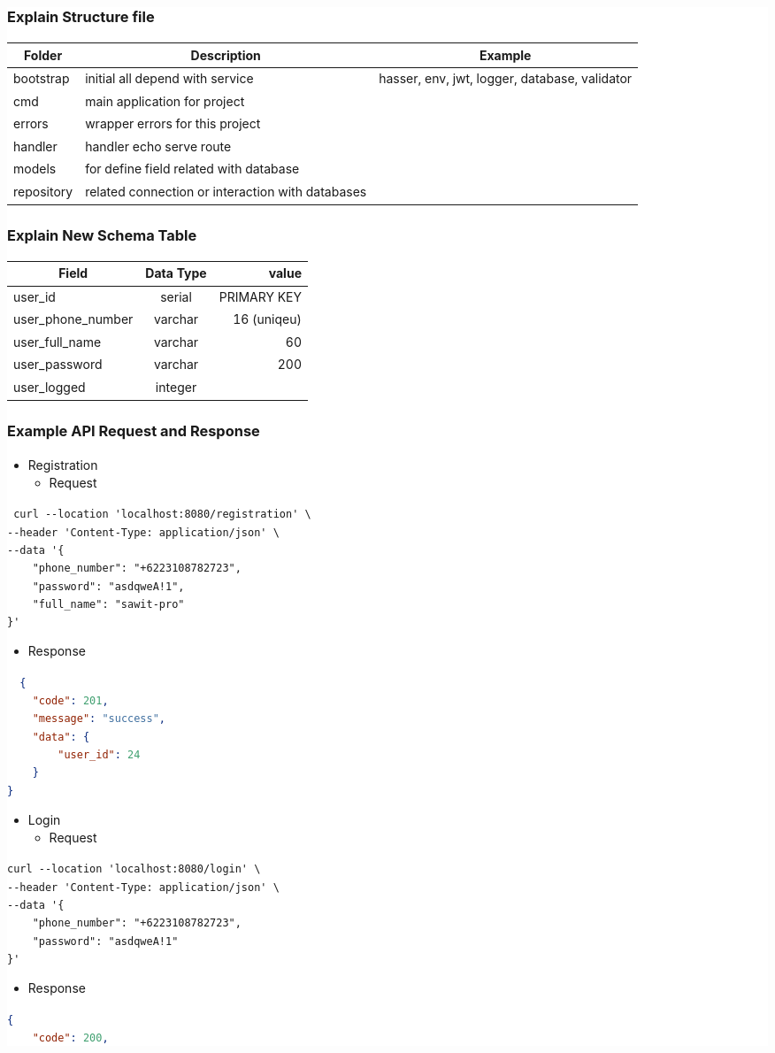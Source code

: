 ### Explain Structure file
| Folder     | Description                                      | Example                                       |
|------------|--------------------------------------------------|-----------------------------------------------|
| bootstrap  | initial all depend with service                  | hasser, env, jwt, logger, database, validator |
| cmd        | main application for project                     |                                               |
| errors     | wrapper errors for this project                  |                                               |
| handler    | handler echo serve route                         |                                               |
| models     | for define field related with database           |                                               |
| repository | related connection or interaction with databases |                                               |

### Explain New Schema Table
| Field             | Data Type |       value |
|-------------------|:---------:|------------:|
| user_id           | serial    | PRIMARY KEY |
| user_phone_number | varchar   | 16 (uniqeu) |
| user_full_name    | varchar   |          60 |
| user_password     | varchar   |         200 |
| user_logged       | integer   |             |


### Example API Request and Response
- Registration
   - Request
```
 curl --location 'localhost:8080/registration' \
--header 'Content-Type: application/json' \
--data '{
    "phone_number": "+6223108782723",
    "password": "asdqweA!1",
    "full_name": "sawit-pro"
}'
```
- Response
```json
  {
    "code": 201,
    "message": "success",
    "data": {
        "user_id": 24
    }
}
```

- Login
   - Request
```
curl --location 'localhost:8080/login' \
--header 'Content-Type: application/json' \
--data '{
    "phone_number": "+6223108782723",
    "password": "asdqweA!1"
}'
```
- Response
```json
{
    "code": 200,
```